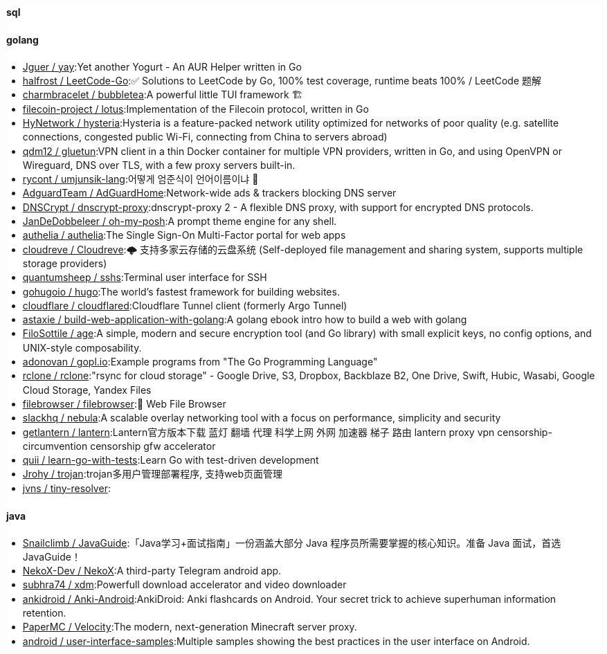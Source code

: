 #### sql

#### golang
* [Jguer / yay](https://github.com/Jguer/yay):Yet another Yogurt - An AUR Helper written in Go
* [halfrost / LeetCode-Go](https://github.com/halfrost/LeetCode-Go):✅ Solutions to LeetCode by Go, 100% test coverage, runtime beats 100% / LeetCode 题解
* [charmbracelet / bubbletea](https://github.com/charmbracelet/bubbletea):A powerful little TUI framework 🏗
* [filecoin-project / lotus](https://github.com/filecoin-project/lotus):Implementation of the Filecoin protocol, written in Go
* [HyNetwork / hysteria](https://github.com/HyNetwork/hysteria):Hysteria is a feature-packed network utility optimized for networks of poor quality (e.g. satellite connections, congested public Wi-Fi, connecting from China to servers abroad)
* [qdm12 / gluetun](https://github.com/qdm12/gluetun):VPN client in a thin Docker container for multiple VPN providers, written in Go, and using OpenVPN or Wireguard, DNS over TLS, with a few proxy servers built-in.
* [rycont / umjunsik-lang](https://github.com/rycont/umjunsik-lang):어떻게 엄준식이 언어이름이냐 🤣
* [AdguardTeam / AdGuardHome](https://github.com/AdguardTeam/AdGuardHome):Network-wide ads & trackers blocking DNS server
* [DNSCrypt / dnscrypt-proxy](https://github.com/DNSCrypt/dnscrypt-proxy):dnscrypt-proxy 2 - A flexible DNS proxy, with support for encrypted DNS protocols.
* [JanDeDobbeleer / oh-my-posh](https://github.com/JanDeDobbeleer/oh-my-posh):A prompt theme engine for any shell.
* [authelia / authelia](https://github.com/authelia/authelia):The Single Sign-On Multi-Factor portal for web apps
* [cloudreve / Cloudreve](https://github.com/cloudreve/Cloudreve):🌩 支持多家云存储的云盘系统 (Self-deployed file management and sharing system, supports multiple storage providers)
* [quantumsheep / sshs](https://github.com/quantumsheep/sshs):Terminal user interface for SSH
* [gohugoio / hugo](https://github.com/gohugoio/hugo):The world’s fastest framework for building websites.
* [cloudflare / cloudflared](https://github.com/cloudflare/cloudflared):Cloudflare Tunnel client (formerly Argo Tunnel)
* [astaxie / build-web-application-with-golang](https://github.com/astaxie/build-web-application-with-golang):A golang ebook intro how to build a web with golang
* [FiloSottile / age](https://github.com/FiloSottile/age):A simple, modern and secure encryption tool (and Go library) with small explicit keys, no config options, and UNIX-style composability.
* [adonovan / gopl.io](https://github.com/adonovan/gopl.io):Example programs from "The Go Programming Language"
* [rclone / rclone](https://github.com/rclone/rclone):"rsync for cloud storage" - Google Drive, S3, Dropbox, Backblaze B2, One Drive, Swift, Hubic, Wasabi, Google Cloud Storage, Yandex Files
* [filebrowser / filebrowser](https://github.com/filebrowser/filebrowser):📂 Web File Browser
* [slackhq / nebula](https://github.com/slackhq/nebula):A scalable overlay networking tool with a focus on performance, simplicity and security
* [getlantern / lantern](https://github.com/getlantern/lantern):Lantern官方版本下载 蓝灯 翻墙 代理 科学上网 外网 加速器 梯子 路由 lantern proxy vpn censorship-circumvention censorship gfw accelerator
* [quii / learn-go-with-tests](https://github.com/quii/learn-go-with-tests):Learn Go with test-driven development
* [Jrohy / trojan](https://github.com/Jrohy/trojan):trojan多用户管理部署程序, 支持web页面管理
* [jvns / tiny-resolver](https://github.com/jvns/tiny-resolver):

#### java
* [Snailclimb / JavaGuide](https://github.com/Snailclimb/JavaGuide):「Java学习+面试指南」一份涵盖大部分 Java 程序员所需要掌握的核心知识。准备 Java 面试，首选 JavaGuide！
* [NekoX-Dev / NekoX](https://github.com/NekoX-Dev/NekoX):A third-party Telegram android app.
* [subhra74 / xdm](https://github.com/subhra74/xdm):Powerfull download accelerator and video downloader
* [ankidroid / Anki-Android](https://github.com/ankidroid/Anki-Android):AnkiDroid: Anki flashcards on Android. Your secret trick to achieve superhuman information retention.
* [PaperMC / Velocity](https://github.com/PaperMC/Velocity):The modern, next-generation Minecraft server proxy.
* [android / user-interface-samples](https://github.com/android/user-interface-samples):Multiple samples showing the best practices in the user interface on Android.